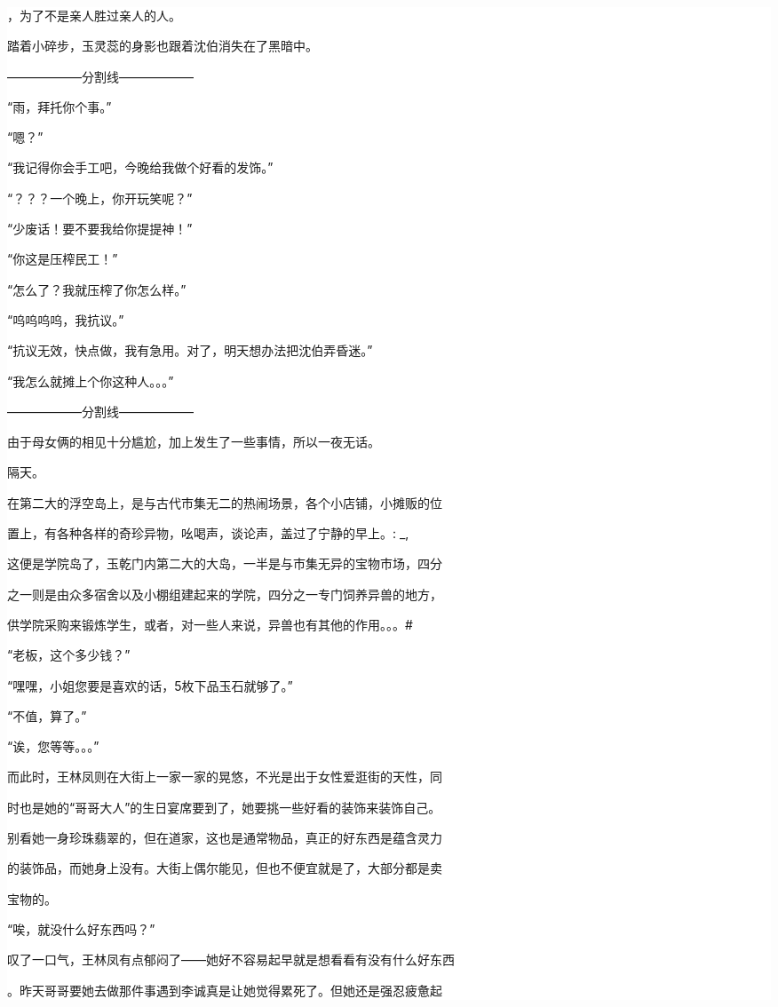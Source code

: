 ，为了不是亲人胜过亲人的人。

踏着小碎步，玉灵蕊的身影也跟着沈伯消失在了黑暗中。

——————分割线——————

“雨，拜托你个事。”

“嗯？”

“我记得你会手工吧，今晚给我做个好看的发饰。”

“？？？一个晚上，你开玩笑呢？”

“少废话！要不要我给你提提神！”

“你这是压榨民工！”

“怎么了？我就压榨了你怎么样。”

“呜呜呜呜，我抗议。”

“抗议无效，快点做，我有急用。对了，明天想办法把沈伯弄昏迷。”

“我怎么就摊上个你这种人。。。”

——————分割线——————

由于母女俩的相见十分尴尬，加上发生了一些事情，所以一夜无话。

隔天。

在第二大的浮空岛上，是与古代市集无二的热闹场景，各个小店铺，小摊贩的位

置上，有各种各样的奇珍异物，吆喝声，谈论声，盖过了宁静的早上。: _,

这便是学院岛了，玉乾门内第二大的大岛，一半是与市集无异的宝物市场，四分

之一则是由众多宿舍以及小棚组建起来的学院，四分之一专门饲养异兽的地方，

供学院采购来锻炼学生，或者，对一些人来说，异兽也有其他的作用。。。#

“老板，这个多少钱？”

“嘿嘿，小姐您要是喜欢的话，5枚下品玉石就够了。”

“不值，算了。”

“诶，您等等。。。”

而此时，王林凤则在大街上一家一家的晃悠，不光是出于女性爱逛街的天性，同

时也是她的“哥哥大人”的生日宴席要到了，她要挑一些好看的装饰来装饰自己。

别看她一身珍珠翡翠的，但在道家，这也是通常物品，真正的好东西是蕴含灵力

的装饰品，而她身上没有。大街上偶尔能见，但也不便宜就是了，大部分都是卖

宝物的。

“唉，就没什么好东西吗？”

叹了一口气，王林凤有点郁闷了——她好不容易起早就是想看看有没有什么好东西

。昨天哥哥要她去做那件事遇到李诚真是让她觉得累死了。但她还是强忍疲惫起
